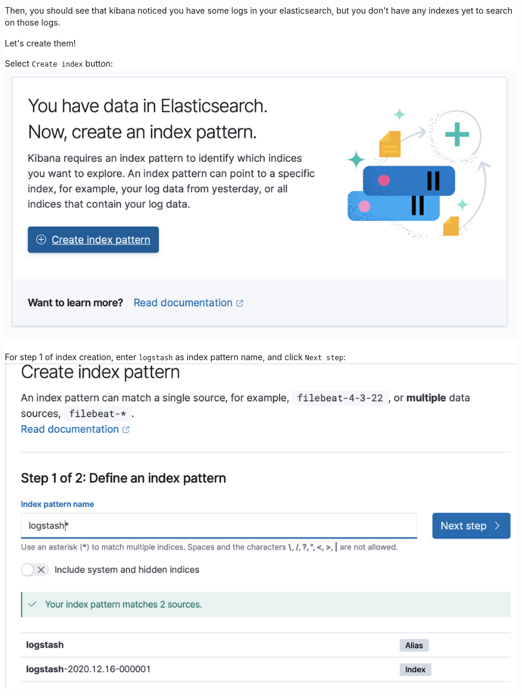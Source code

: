 Then, you should see that kibana noticed you have some logs in your elasticsearch, but you don't have any indexes yet to search on those logs.

Let's create them!

Select `Create index` button:
![create-index](docs/create-index-pattern.png)

For step 1 of index creation, enter `logstash` as index pattern name, and click `Next step`:
![step-1](docs/step-1-logstash.png)

